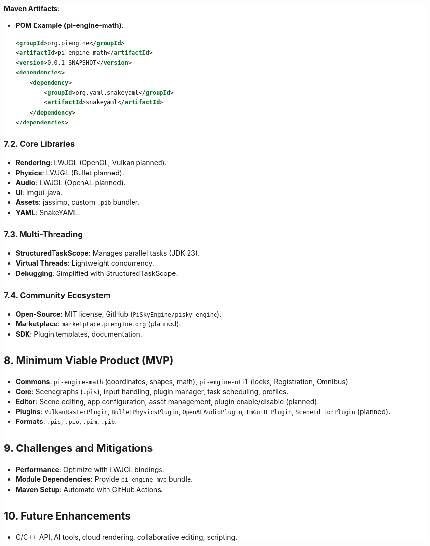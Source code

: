 **Maven Artifacts**:
- **POM Example (pi-engine-math)**:
  ```xml
  <groupId>org.piengine</groupId>
  <artifactId>pi-engine-math</artifactId>
  <version>0.0.1-SNAPSHOT</version>
  <dependencies>
      <dependency>
          <groupId>org.yaml.snakeyaml</groupId>
          <artifactId>snakeyaml</artifactId>
      </dependency>
  </dependencies>
  ```

### 7.2. Core Libraries
- **Rendering**: LWJGL (OpenGL, Vulkan planned).
- **Physics**: LWJGL (Bullet planned).
- **Audio**: LWJGL (OpenAL planned).
- **UI**: imgui-java.
- **Assets**: jassimp, custom `.pib` bundler.
- **YAML**: SnakeYAML.

### 7.3. Multi-Threading
- **StructuredTaskScope**: Manages parallel tasks (JDK 23).
- **Virtual Threads**: Lightweight concurrency.
- **Debugging**: Simplified with StructuredTaskScope.

### 7.4. Community Ecosystem
- **Open-Source**: MIT license, GitHub (`PiSkyEngine/pisky-engine`).
- **Marketplace**: `marketplace.piengine.org` (planned).
- **SDK**: Plugin templates, documentation.

## 8. Minimum Viable Product (MVP)
- **Commons**: `pi-engine-math` (coordinates, shapes, math), `pi-engine-util` (locks, Registration, Omnibus).
- **Core**: Scenegraphs (`.pis`), input handling, plugin manager, task scheduling, profiles.
- **Editor**: Scene editing, app configuration, asset management, plugin enable/disable (planned).
- **Plugins**: `VulkanRasterPlugin`, `BulletPhysicsPlugin`, `OpenALAudioPlugin`, `ImGuiUIPlugin`, `SceneEditorPlugin` (planned).
- **Formats**: `.pis`, `.pio`, `.pim`, `.pib`.

## 9. Challenges and Mitigations
- **Performance**: Optimize with LWJGL bindings.
- **Module Dependencies**: Provide `pi-engine-mvp` bundle.
- **Maven Setup**: Automate with GitHub Actions.

## 10. Future Enhancements
- C/C++ API, AI tools, cloud rendering, collaborative editing, scripting.
